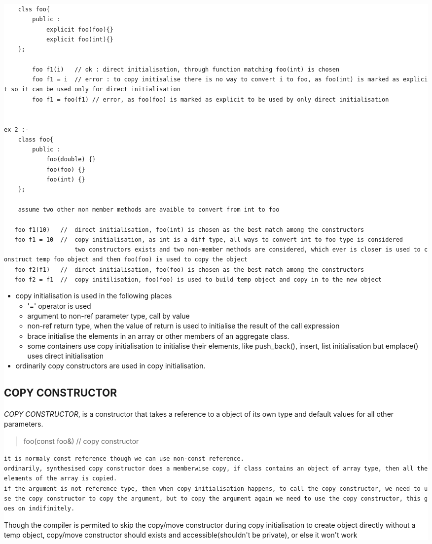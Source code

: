         clss foo{
            public :
                explicit foo(foo){}
                explicit foo(int){}
        };

            foo f1(i)   // ok : direct initialisation, through function matching foo(int) is chosen
            foo f1 = i  // error : to copy initisalise there is no way to convert i to foo, as foo(int) is marked as explicit so it can be used only for direct initialisation
            foo f1 = foo(f1) // error, as foo(foo) is marked as explicit to be used by only direct initialisation 


    ex 2 :- 
        class foo{
            public :
                foo(double) {}
                foo(foo) {}
                foo(int) {}
        };

        assume two other non member methods are avaible to convert from int to foo

       foo f1(10)   //  direct initialisation, foo(int) is chosen as the best match among the constructors
       foo f1 = 10  //  copy initialisation, as int is a diff type, all ways to convert int to foo type is considered
                        two constructors exists and two non-member methods are considered, which ever is closer is used to construct temp foo object and then foo(foo) is used to copy the object
       foo f2(f1)   //  direct initialisation, foo(foo) is chosen as the best match among the constructors
       foo f2 = f1  //  copy initilisation, foo(foo) is used to build temp object and copy in to the new object
- copy initialisation is used in the following places
    * '=' operator is used 
    * argument to non-ref parameter type, call by value 
    * non-ref return type, when the value of return is used to initialise the result of the call expression
    * brace initialise the elements in an array or other members of an aggregate class.
    * some containers use copy initialisation to initialise their elements, like  push_back(), insert, list initialisation but emplace() uses direct initialisation
- ordinarily copy constructors are used in copy initialisation.

## COPY CONSTRUCTOR
*COPY CONSTRUCTOR*, is a constructor that takes a reference to a object of its own type and default values for all other parameters.    
>    foo(const foo&)  // copy constructor     

    it is normaly const reference though we can use non-const reference.       
    ordinarily, synthesised copy constructor does a memberwise copy, if class contains an object of array type, then all the elements of the array is copied.        
    if the argument is not reference type, then when copy initialisation happens, to call the copy constructor, we need to use the copy constructor to copy the argument, but to copy the argument again we need to use the copy constructor, this goes on indifinitely.     

Though the compiler is permited to skip the copy/move constructor during copy initialisation to create object directly without a temp object, copy/move constructor should exists and accessible(shouldn't be private), or else it won't work
